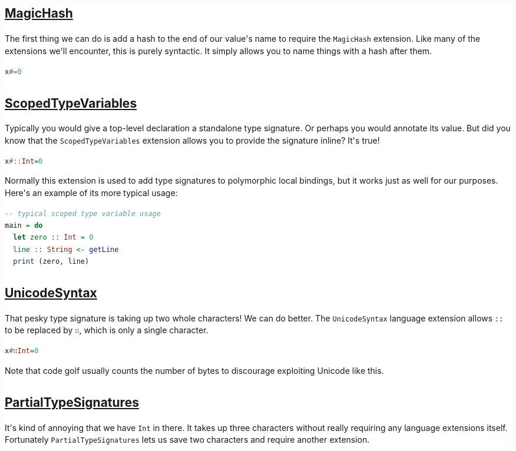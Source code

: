 ## [MagicHash](https://downloads.haskell.org/~ghc/8.10.1/docs/html/users_guide/glasgow_exts.html#extension-MagicHash)

The first thing we can do is add a hash to the end of our value's name to require the `MagicHash` extension. Like many of the extensions we'll encounter, this is purely syntactic. It simply allows you to name things with a hash after them.

``` hs
x#=0
```

## [ScopedTypeVariables](https://downloads.haskell.org/~ghc/8.10.1/docs/html/users_guide/glasgow_exts.html#extension-ScopedTypeVariables)

Typically you would give a top-level declaration a standalone type signature. Or perhaps you would annotate its value. But did you know that the `ScopedTypeVariables` extension allows you to provide the signature inline? It's true!

``` hs
x#::Int=0
```

Normally this extension is used to add type signatures to polymorphic local bindings, but it works just as well for our purposes. Here's an example of its more typical usage:

``` hs
-- typical scoped type variable usage
main = do
  let zero :: Int = 0
  line :: String <- getLine
  print (zero, line)
```

## [UnicodeSyntax](https://downloads.haskell.org/~ghc/8.10.1/docs/html/users_guide/glasgow_exts.html#extension-UnicodeSyntax)

That pesky type signature is taking up two whole characters! We can do better. The `UnicodeSyntax` language extension allows `::` to be replaced by `∷`, which is only a single character.

``` hs
x#∷Int=0
```

Note that code golf usually counts the number of bytes to discourage exploiting Unicode like this. 

## [PartialTypeSignatures](https://downloads.haskell.org/~ghc/8.10.1/docs/html/users_guide/glasgow_exts.html#extension-PartialTypeSignatures)

It's kind of annoying that we have `Int` in there. It takes up three characters without really requiring any language extensions itself. Fortunately `PartialTypeSignatures` lets us save two characters and require another extension.

